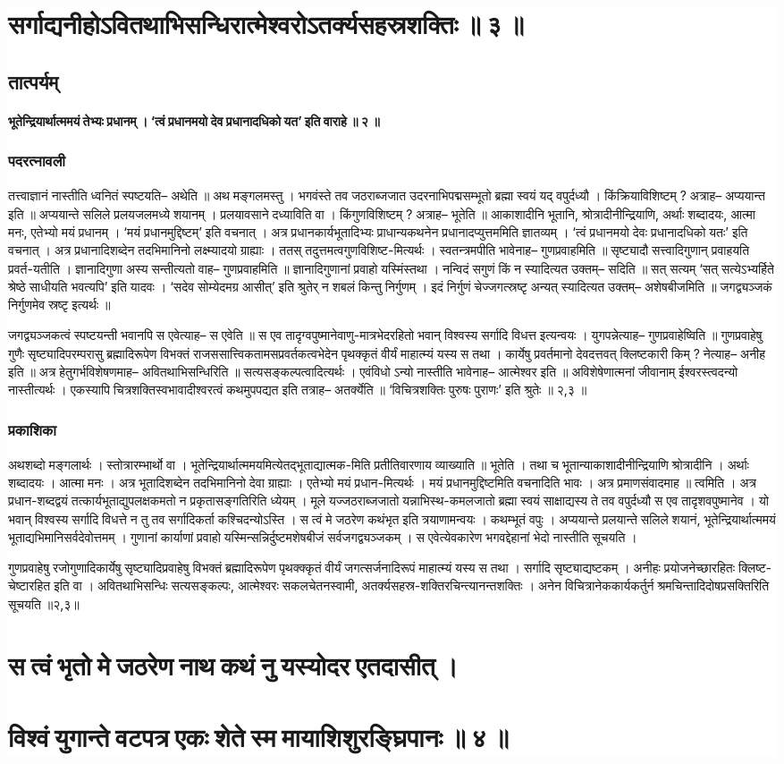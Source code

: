 # **सर्गाद्यनीहोऽवितथाभिसन्धिरात्मेश्वरोऽतर्क्यसहस्रशक्तिः ॥ ३ ॥**

## **तात्पर्यम्**

**भूतेन्द्रियार्थात्ममयं तेभ्यः प्रधानम् । ‘त्वं प्रधानमयो देव प्रधानादधिको यत’ इति वाराहे ॥ २ ॥**

### **पदरत्नावली**

तत्त्वाज्ञानं नास्तीति ध्वनितं स्पष्टयति– अथेति ॥ अथ मङ्गलमस्तु । भगवंस्ते तव जठराब्जजात उदरनाभिपद्मसम्भूतो ब्रह्मा स्वयं यद् वपुर्दध्यौ । किंक्रियाविशिष्टम् ? अत्राह– अप्ययान्त इति ॥ अप्ययान्ते सलिले प्रलयजलमध्ये शयानम् । प्रलयावसाने दध्याविति वा । किंगुणविशिष्टम् ? अत्राह– भूतेति ॥ आकाशादीनि भूतानि, श्रोत्रादीनीन्द्रियाणि, अर्थाः शब्दादयः, आत्मा मनः, एतेभ्यो मयं प्रधानम् । ‘मयं प्रधानमुद्दिष्टम्’ इति वचनात् । अत्र प्रधानकार्यभूतादिभ्यः प्राधान्यकथनेन प्रधानादप्युत्तममिति ज्ञातव्यम् । ‘त्वं प्रधानमयो देवः प्रधानादधिको यतः’ इति वचनात् । अत्र प्रधानादिशब्देन तदभिमानिनो लक्ष्म्यादयो ग्राह्याः । ततस् तदुत्तमत्वगुणविशिष्ट-मित्यर्थः । स्वतन्त्रमपीति भावेनाह– गुणप्रवाहमिति ॥ सृष्ट्यादौ सत्त्वादिगुणान् प्रवाहयति प्रवर्त-यतीति । ज्ञानादिगुणा अस्य सन्तीत्यतो वाह– गुणप्रवाहमिति ॥ ज्ञानादिगुणानां प्रवाहो यस्मिंस्तथा । नन्विदं सगुणं किं न स्यादित्यत उक्तम्– सदिति ॥ सत् सत्यम् ‘सत् सत्येऽभ्यर्हिते श्रेष्ठे साधीयति भवत्यपि’ इति यादवः । ‘सदेव सोम्येदमग्र आसीत्’ इति श्रुतेर् न शबलं किन्तु निर्गुणम् । इदं निर्गुणं चेज्जगत्स्रष्टृ अन्यत् स्यादित्यत उक्तम्– अशेषबीजमिति ॥ जगद्व्यञ्जकं निर्गुणमेव स्रष्टृ इत्यर्थः ॥

जगद्व्यञ्जकत्वं स्पष्टयन्ती भवानपि स एवेत्याह– स एवेति ॥ स एव तादृग्वपुष्मानेवाणु-मात्रभेदरहितो भवान् विश्वस्य सर्गादि विधत्त इत्यन्वयः । युगपन्नेत्याह– गुणप्रवाहेष्विति ॥ गुणप्रवाहेषु गुणैः सृष्ट्यादिपरम्परासु ब्रह्मादिरूपेण विभक्तं राजससात्त्विकतामसप्रवर्तकत्वभेदेन पृथक्कृतं वीर्यं माहात्म्यं यस्य स तथा । कार्येषु प्रवर्तमानो देवदत्तवत् क्लिष्टकारी किम् ? नेत्याह– अनीह इति ॥ अत्र हेतुगर्भविशेषणमाह– अवितथाभिसन्धिरिति ॥ सत्यसङ्कल्पत्वादित्यर्थः । एवंविधो ऽन्यो नास्तीति भावेनाह– आत्मेश्वर इति ॥ अविशेषेणात्मनां जीवानाम् ईश्वरस्त्वदन्यो नास्तीत्यर्थः । एकस्यापि चित्रशक्तिस्वभावादीश्वरत्वं कथमुपपद्यत इति तत्राह– अतर्क्येति ॥ ‘विचित्रशक्तिः पुरुषः पुराणः’ इति श्रुतेः ॥ २,३ ॥

### **प्रकाशिका**

अथशब्दो मङ्गलार्थः । स्तोत्रारम्भार्थो वा । भूतेन्द्रियार्थात्ममयमित्येतद्भूताद्यात्मक-मिति प्रतीतिवारणाय व्याख्याति ॥ भूतेति । तथा च भूतान्याकाशादीनीन्द्रियाणि श्रोत्रादीनि । अर्थाः शब्दादयः । आत्मा मनः । अत्र भूतादिशब्देन तदभिमानिनो देवा ग्राह्याः । एतेभ्यो मयं प्रधान-मित्यर्थः । मयं प्रधानमुद्दिष्टमिति वचनादिति भावः । अत्र प्रमाणसंवादमाह ॥ त्वमिति । अत्र प्रधान-शब्दद्वयं तत्कार्यभूताद्युपलक्षकमतो न प्रकृतासङ्गतिरिति ध्येयम् । मूले यज्जठराब्जजातो यन्नाभिस्थ-कमलजातो ब्रह्मा स्वयं साक्षाद्यस्य ते तव वपुर्दध्यौ स एव तादृशवपुष्मानेव । यो भवान् विश्वस्य सर्गादि विधत्ते न तु तव सर्गादिकर्ता कश्चिदन्योऽस्ति । स त्वं मे जठरेण कथंभृत इति त्रयाणामन्वयः । कथम्भूतं वपुः । अप्ययान्ते प्रलयान्ते सलिले शयानं, भूतेन्द्रियार्थात्ममयं भूताद्यभिमानिसर्वदेवोत्तमम् । गुणानां कार्याणां प्रवाहो यस्मिन्सन्निर्दुष्टमशेषबीजं सर्वजगद्व्यञ्जकम् । स एवेत्येवकारेण भगवद्देहानां भेदो नास्तीति सूचयति ।

गुणप्रवाहेषु रजोगुणादिकार्येषु सृष्ट्यादिप्रवाहेषु विभक्तं ब्रह्मादिरूपेण पृथक्क्कृतं वीर्यं जगत्सर्जनादिरूपं माहात्म्यं यस्य स तथा । सर्गादि सृष्ट्याद्यष्टकम् । अनीहः प्रयोजनेच्छारहितः क्लिष्ट-चेष्टारहित इति वा । अवितथाभिसन्धिः सत्यसङ्कल्पः, आत्मेश्वरः सकलचेतनस्वामी, अतर्क्यसहस्र-शक्तिरचिन्त्यानन्तशक्तिः । अनेन विचित्रानेककार्यकर्तुर्न श्रमचिन्तादिदोषप्रसक्तिरिति सूचयति ॥२,३॥

# **स त्वं भृतो मे जठरेण नाथ कथं नु यस्योदर एतदासीत् ।**

# **विश्वं युगान्ते वटपत्र एकः शेते स्म मायाशिशुरङ्घ्रिपानः ॥ ४ ॥**
